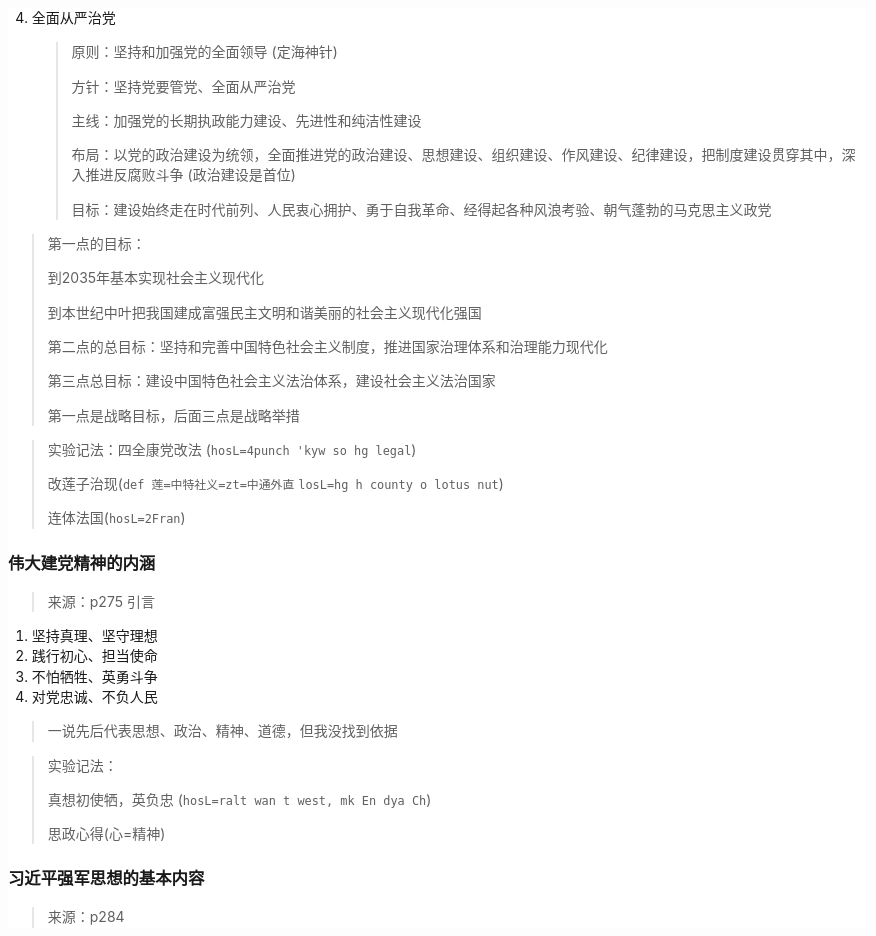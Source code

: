 4. 全面从严治党

   > 原则：坚持和加强党的全面领导 (定海神针)
   >
   > 方针：坚持党要管党、全面从严治党
   >
   > 主线：加强党的长期执政能力建设、先进性和纯洁性建设
   >
   > 布局：以党的政治建设为统领，全面推进党的政治建设、思想建设、组织建设、作风建设、纪律建设，把制度建设贯穿其中，深入推进反腐败斗争 (政治建设是首位)
   >
   > 目标：建设始终走在时代前列、人民衷心拥护、勇于自我革命、经得起各种风浪考验、朝气蓬勃的马克思主义政党

> 第一点的目标：
>
> 到2035年基本实现社会主义现代化
>
> 到本世纪中叶把我国建成富强民主文明和谐美丽的社会主义现代化强国
>
> 第二点的总目标：坚持和完善中国特色社会主义制度，推进国家治理体系和治理能力现代化
>
> 第三点总目标：建设中国特色社会主义法治体系，建设社会主义法治国家
>
> 第一点是战略目标，后面三点是战略举措



> 实验记法：四全康党改法 (`hosL=4punch 'kyw so hg legal`)
>
> 改莲子治现(`def 莲=中特社义=zt=中通外直` `losL=hg h county o lotus nut`)
>
> 连体法国(`hosL=2Fran`)



### 伟大建党精神的内涵

> 来源：p275 引言

1. 坚持真理、坚守理想
2. 践行初心、担当使命
3. 不怕牺牲、英勇斗争
4. 对党忠诚、不负人民

> 一说先后代表思想、政治、精神、道德，但我没找到依据



> 实验记法：
>
> 真想初使牺，英负忠 (`hosL=ralt wan t west, mk En dya Ch`)
>
> 思政心得(心=精神)



### 习近平强军思想的基本内容

> 来源：p284
